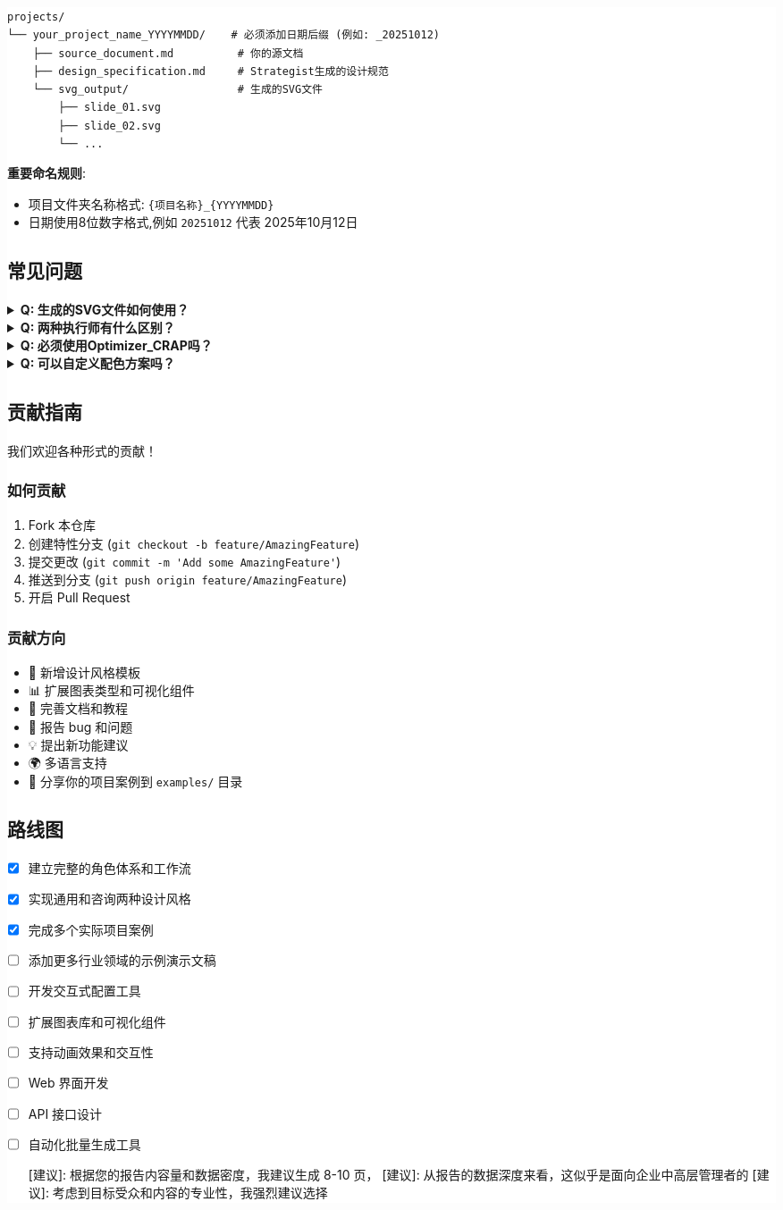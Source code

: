 ```
projects/
└── your_project_name_YYYYMMDD/    # 必须添加日期后缀 (例如: _20251012)
    ├── source_document.md          # 你的源文档
    ├── design_specification.md     # Strategist生成的设计规范
    └── svg_output/                 # 生成的SVG文件
        ├── slide_01.svg
        ├── slide_02.svg
        └── ...
```

**重要命名规则**:
- 项目文件夹名称格式: `{项目名称}_{YYYYMMDD}`
- 日期使用8位数字格式,例如 `20251012` 代表 2025年10月12日

## 常见问题

<details><summary><b>Q: 生成的SVG文件如何使用？</b></summary></details>

<details><summary><b>Q: 两种执行师有什么区别？</b></summary></details>

<details><summary><b>Q: 必须使用Optimizer_CRAP吗？</b></summary></details>

<details><summary><b>Q: 可以自定义配色方案吗？</b></summary></details>

## 贡献指南

我们欢迎各种形式的贡献！

### 如何贡献

1. Fork 本仓库
2. 创建特性分支 (`git checkout -b feature/AmazingFeature`)
3. 提交更改 (`git commit -m 'Add some AmazingFeature'`)
4. 推送到分支 (`git push origin feature/AmazingFeature`)
5. 开启 Pull Request

### 贡献方向

- 🎨 新增设计风格模板
- 📊 扩展图表类型和可视化组件
- 📝 完善文档和教程
- 🐛 报告 bug 和问题
- 💡 提出新功能建议
- 🌍 多语言支持
- 📁 分享你的项目案例到 `examples/` 目录

## 路线图

- [x] 建立完整的角色体系和工作流
- [x] 实现通用和咨询两种设计风格
- [x] 完成多个实际项目案例
- [ ] 添加更多行业领域的示例演示文稿
- [ ] 开发交互式配置工具
- [ ] 扩展图表库和可视化组件
- [ ] 支持动画效果和交互性
- [ ] Web 界面开发
- [ ] API 接口设计
- [ ] 自动化批量生成工具


   [建议]: 根据您的报告内容量和数据密度，我建议生成 8-10 页，
   [建议]: 从报告的数据深度来看，这似乎是面向企业中高层管理者的
   [建议]: 考虑到目标受众和内容的专业性，我强烈建议选择